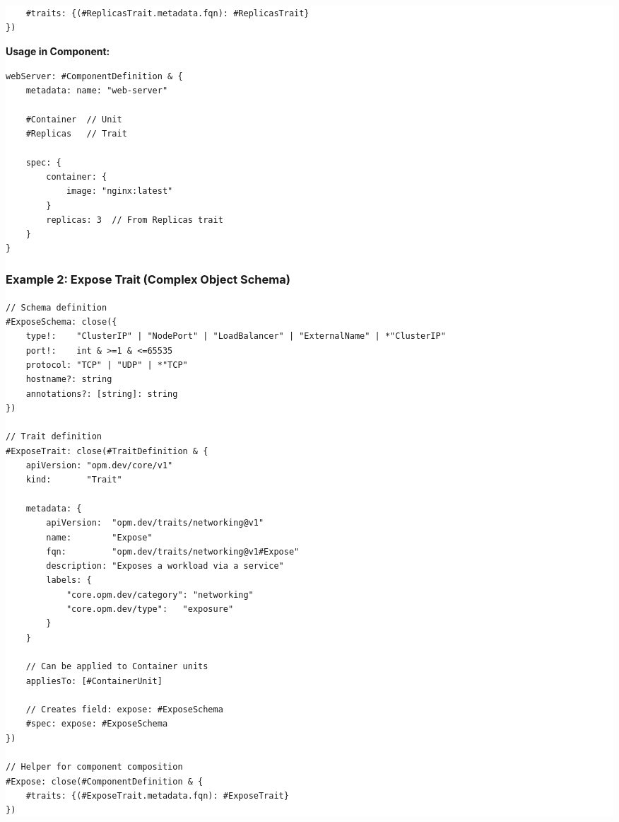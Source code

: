 ```cue
    #traits: {(#ReplicasTrait.metadata.fqn): #ReplicasTrait}
})
```

**Usage in Component:**

```cue
webServer: #ComponentDefinition & {
    metadata: name: "web-server"

    #Container  // Unit
    #Replicas   // Trait

    spec: {
        container: {
            image: "nginx:latest"
        }
        replicas: 3  // From Replicas trait
    }
}
```

### Example 2: Expose Trait (Complex Object Schema)

```cue
// Schema definition
#ExposeSchema: close({
    type!:    "ClusterIP" | "NodePort" | "LoadBalancer" | "ExternalName" | *"ClusterIP"
    port!:    int & >=1 & <=65535
    protocol: "TCP" | "UDP" | *"TCP"
    hostname?: string
    annotations?: [string]: string
})

// Trait definition
#ExposeTrait: close(#TraitDefinition & {
    apiVersion: "opm.dev/core/v1"
    kind:       "Trait"

    metadata: {
        apiVersion:  "opm.dev/traits/networking@v1"
        name:        "Expose"
        fqn:         "opm.dev/traits/networking@v1#Expose"
        description: "Exposes a workload via a service"
        labels: {
            "core.opm.dev/category": "networking"
            "core.opm.dev/type":   "exposure"
        }
    }

    // Can be applied to Container units
    appliesTo: [#ContainerUnit]

    // Creates field: expose: #ExposeSchema
    #spec: expose: #ExposeSchema
})

// Helper for component composition
#Expose: close(#ComponentDefinition & {
    #traits: {(#ExposeTrait.metadata.fqn): #ExposeTrait}
})
```
